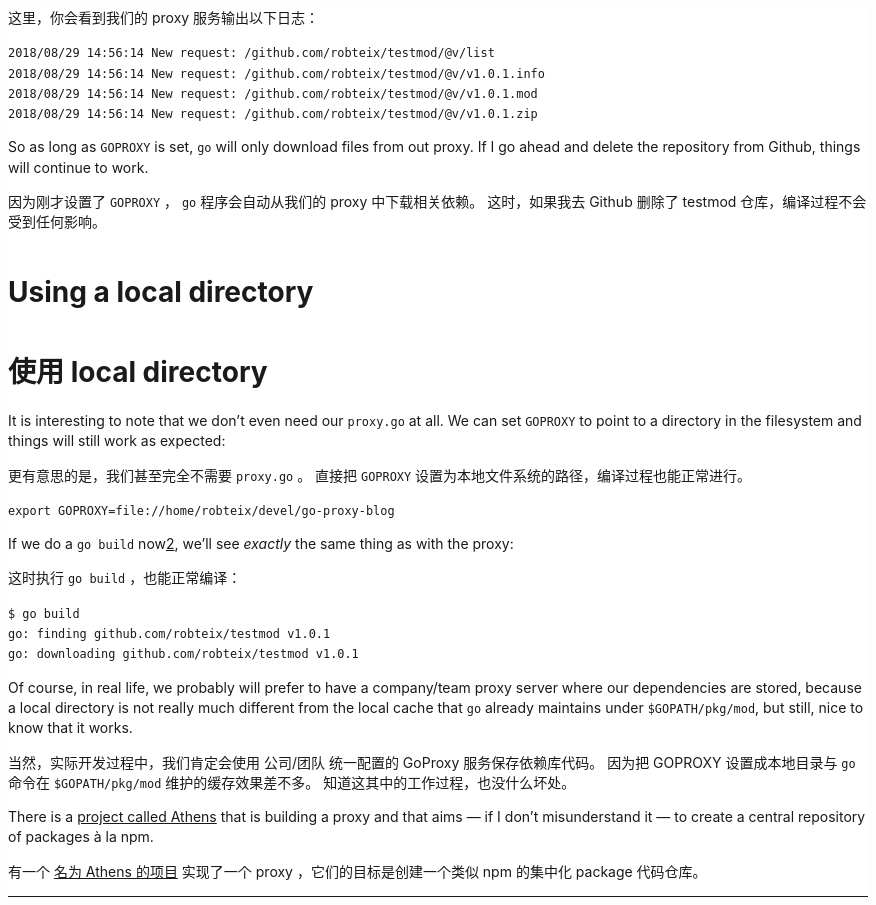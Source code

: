 这里，你会看到我们的 proxy 服务输出以下日志：

```log
2018/08/29 14:56:14 New request: /github.com/robteix/testmod/@v/list
2018/08/29 14:56:14 New request: /github.com/robteix/testmod/@v/v1.0.1.info
2018/08/29 14:56:14 New request: /github.com/robteix/testmod/@v/v1.0.1.mod
2018/08/29 14:56:14 New request: /github.com/robteix/testmod/@v/v1.0.1.zip
```

So as long as  `GOPROXY`  is set,  `go`  will only download files from out proxy. If I go ahead and delete the repository from Github, things will continue to work.

因为刚才设置了 `GOPROXY` ， `go` 程序会自动从我们的 proxy 中下载相关依赖。
这时，如果我去 Github 删除了 testmod 仓库，编译过程不会受到任何影响。



# Using a local directory

# 使用 local directory 

It is interesting to note that we don’t even need our  `proxy.go`  at all. We can set  `GOPROXY`  to point to a directory in the filesystem and things will still work as expected:

更有意思的是，我们甚至完全不需要 `proxy.go` 。
直接把 `GOPROXY` 设置为本地文件系统的路径，编译过程也能正常进行。

```shell
export GOPROXY=file://home/robteix/devel/go-proxy-blog
```

If we do a  `go build`  now[2](https://roberto.selbach.ca/go-proxies/#fn-1943-1), we’ll see  _exactly_  the same thing as with the proxy:

这时执行 `go build` ，也能正常编译：

```shell
$ go build
go: finding github.com/robteix/testmod v1.0.1
go: downloading github.com/robteix/testmod v1.0.1
```

Of course, in real life, we probably will prefer to have a company/team proxy server where our dependencies are stored, because a local directory is not really much different from the local cache that  `go`  already maintains under  `$GOPATH/pkg/mod`, but still, nice to know that it works.

当然，实际开发过程中，我们肯定会使用 公司/团队 统一配置的 GoProxy 服务保存依赖库代码。
因为把 GOPROXY 设置成本地目录与 `go` 命令在 `$GOPATH/pkg/mod` 维护的缓存效果差不多。
知道这其中的工作过程，也没什么坏处。

There is a  [project called Athens](https://github.com/gomods/athens)  that is building a proxy and that aims — if I don’t misunderstand it — to create a central repository of packages à la npm.

有一个  [名为 Athens 的项目](https://github.com/gomods/athens) 实现了一个 proxy ，它们的目标是创建一个类似 npm 的集中化 package 代码仓库。

----------
